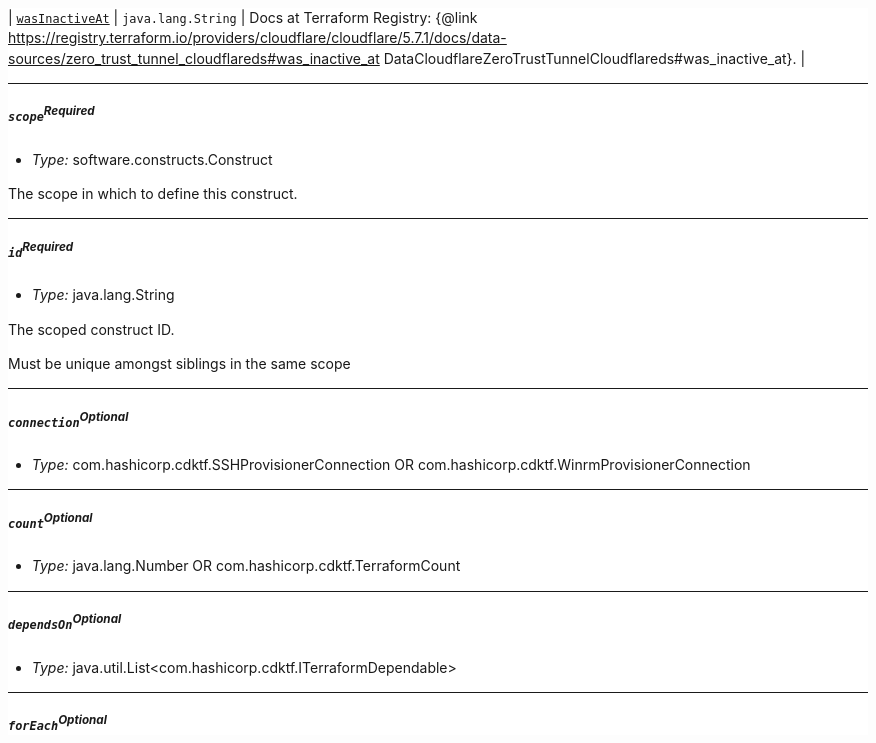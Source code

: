 | <code><a href="#@cdktf/provider-cloudflare.dataCloudflareZeroTrustTunnelCloudflareds.DataCloudflareZeroTrustTunnelCloudflareds.Initializer.parameter.wasInactiveAt">wasInactiveAt</a></code> | <code>java.lang.String</code> | Docs at Terraform Registry: {@link https://registry.terraform.io/providers/cloudflare/cloudflare/5.7.1/docs/data-sources/zero_trust_tunnel_cloudflareds#was_inactive_at DataCloudflareZeroTrustTunnelCloudflareds#was_inactive_at}. |

---

##### `scope`<sup>Required</sup> <a name="scope" id="@cdktf/provider-cloudflare.dataCloudflareZeroTrustTunnelCloudflareds.DataCloudflareZeroTrustTunnelCloudflareds.Initializer.parameter.scope"></a>

- *Type:* software.constructs.Construct

The scope in which to define this construct.

---

##### `id`<sup>Required</sup> <a name="id" id="@cdktf/provider-cloudflare.dataCloudflareZeroTrustTunnelCloudflareds.DataCloudflareZeroTrustTunnelCloudflareds.Initializer.parameter.id"></a>

- *Type:* java.lang.String

The scoped construct ID.

Must be unique amongst siblings in the same scope

---

##### `connection`<sup>Optional</sup> <a name="connection" id="@cdktf/provider-cloudflare.dataCloudflareZeroTrustTunnelCloudflareds.DataCloudflareZeroTrustTunnelCloudflareds.Initializer.parameter.connection"></a>

- *Type:* com.hashicorp.cdktf.SSHProvisionerConnection OR com.hashicorp.cdktf.WinrmProvisionerConnection

---

##### `count`<sup>Optional</sup> <a name="count" id="@cdktf/provider-cloudflare.dataCloudflareZeroTrustTunnelCloudflareds.DataCloudflareZeroTrustTunnelCloudflareds.Initializer.parameter.count"></a>

- *Type:* java.lang.Number OR com.hashicorp.cdktf.TerraformCount

---

##### `dependsOn`<sup>Optional</sup> <a name="dependsOn" id="@cdktf/provider-cloudflare.dataCloudflareZeroTrustTunnelCloudflareds.DataCloudflareZeroTrustTunnelCloudflareds.Initializer.parameter.dependsOn"></a>

- *Type:* java.util.List<com.hashicorp.cdktf.ITerraformDependable>

---

##### `forEach`<sup>Optional</sup> <a name="forEach" id="@cdktf/provider-cloudflare.dataCloudflareZeroTrustTunnelCloudflareds.DataCloudflareZeroTrustTunnelCloudflareds.Initializer.parameter.forEach"></a>
